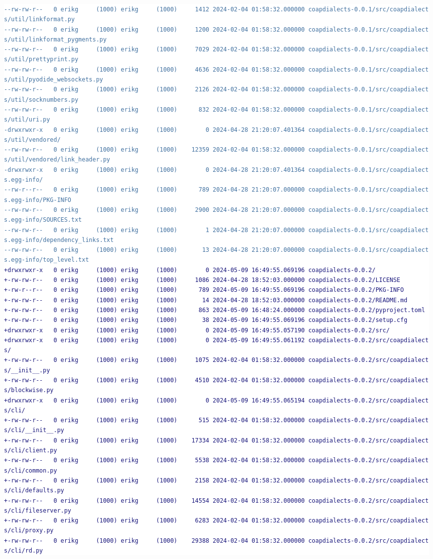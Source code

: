 ```diff
--rw-rw-r--   0 erikg     (1000) erikg     (1000)     1412 2024-02-04 01:58:32.000000 coapdialects-0.0.1/src/coapdialects/util/linkformat.py
--rw-rw-r--   0 erikg     (1000) erikg     (1000)     1200 2024-02-04 01:58:32.000000 coapdialects-0.0.1/src/coapdialects/util/linkformat_pygments.py
--rw-rw-r--   0 erikg     (1000) erikg     (1000)     7029 2024-02-04 01:58:32.000000 coapdialects-0.0.1/src/coapdialects/util/prettyprint.py
--rw-rw-r--   0 erikg     (1000) erikg     (1000)     4636 2024-02-04 01:58:32.000000 coapdialects-0.0.1/src/coapdialects/util/pyodide_websockets.py
--rw-rw-r--   0 erikg     (1000) erikg     (1000)     2126 2024-02-04 01:58:32.000000 coapdialects-0.0.1/src/coapdialects/util/socknumbers.py
--rw-rw-r--   0 erikg     (1000) erikg     (1000)      832 2024-02-04 01:58:32.000000 coapdialects-0.0.1/src/coapdialects/util/uri.py
-drwxrwxr-x   0 erikg     (1000) erikg     (1000)        0 2024-04-28 21:20:07.401364 coapdialects-0.0.1/src/coapdialects/util/vendored/
--rw-rw-r--   0 erikg     (1000) erikg     (1000)    12359 2024-02-04 01:58:32.000000 coapdialects-0.0.1/src/coapdialects/util/vendored/link_header.py
-drwxrwxr-x   0 erikg     (1000) erikg     (1000)        0 2024-04-28 21:20:07.401364 coapdialects-0.0.1/src/coapdialects.egg-info/
--rw-r--r--   0 erikg     (1000) erikg     (1000)      789 2024-04-28 21:20:07.000000 coapdialects-0.0.1/src/coapdialects.egg-info/PKG-INFO
--rw-rw-r--   0 erikg     (1000) erikg     (1000)     2900 2024-04-28 21:20:07.000000 coapdialects-0.0.1/src/coapdialects.egg-info/SOURCES.txt
--rw-rw-r--   0 erikg     (1000) erikg     (1000)        1 2024-04-28 21:20:07.000000 coapdialects-0.0.1/src/coapdialects.egg-info/dependency_links.txt
--rw-rw-r--   0 erikg     (1000) erikg     (1000)       13 2024-04-28 21:20:07.000000 coapdialects-0.0.1/src/coapdialects.egg-info/top_level.txt
+drwxrwxr-x   0 erikg     (1000) erikg     (1000)        0 2024-05-09 16:49:55.069196 coapdialects-0.0.2/
+-rw-rw-r--   0 erikg     (1000) erikg     (1000)     1086 2024-04-28 18:52:03.000000 coapdialects-0.0.2/LICENSE
+-rw-r--r--   0 erikg     (1000) erikg     (1000)      789 2024-05-09 16:49:55.069196 coapdialects-0.0.2/PKG-INFO
+-rw-rw-r--   0 erikg     (1000) erikg     (1000)       14 2024-04-28 18:52:03.000000 coapdialects-0.0.2/README.md
+-rw-rw-r--   0 erikg     (1000) erikg     (1000)      863 2024-05-09 16:48:24.000000 coapdialects-0.0.2/pyproject.toml
+-rw-rw-r--   0 erikg     (1000) erikg     (1000)       38 2024-05-09 16:49:55.069196 coapdialects-0.0.2/setup.cfg
+drwxrwxr-x   0 erikg     (1000) erikg     (1000)        0 2024-05-09 16:49:55.057190 coapdialects-0.0.2/src/
+drwxrwxr-x   0 erikg     (1000) erikg     (1000)        0 2024-05-09 16:49:55.061192 coapdialects-0.0.2/src/coapdialects/
+-rw-rw-r--   0 erikg     (1000) erikg     (1000)     1075 2024-02-04 01:58:32.000000 coapdialects-0.0.2/src/coapdialects/__init__.py
+-rw-rw-r--   0 erikg     (1000) erikg     (1000)     4510 2024-02-04 01:58:32.000000 coapdialects-0.0.2/src/coapdialects/blockwise.py
+drwxrwxr-x   0 erikg     (1000) erikg     (1000)        0 2024-05-09 16:49:55.065194 coapdialects-0.0.2/src/coapdialects/cli/
+-rw-rw-r--   0 erikg     (1000) erikg     (1000)      515 2024-02-04 01:58:32.000000 coapdialects-0.0.2/src/coapdialects/cli/__init__.py
+-rw-rw-r--   0 erikg     (1000) erikg     (1000)    17334 2024-02-04 01:58:32.000000 coapdialects-0.0.2/src/coapdialects/cli/client.py
+-rw-rw-r--   0 erikg     (1000) erikg     (1000)     5538 2024-02-04 01:58:32.000000 coapdialects-0.0.2/src/coapdialects/cli/common.py
+-rw-rw-r--   0 erikg     (1000) erikg     (1000)     2158 2024-02-04 01:58:32.000000 coapdialects-0.0.2/src/coapdialects/cli/defaults.py
+-rw-rw-r--   0 erikg     (1000) erikg     (1000)    14554 2024-02-04 01:58:32.000000 coapdialects-0.0.2/src/coapdialects/cli/fileserver.py
+-rw-rw-r--   0 erikg     (1000) erikg     (1000)     6283 2024-02-04 01:58:32.000000 coapdialects-0.0.2/src/coapdialects/cli/proxy.py
+-rw-rw-r--   0 erikg     (1000) erikg     (1000)    29388 2024-02-04 01:58:32.000000 coapdialects-0.0.2/src/coapdialects/cli/rd.py
```